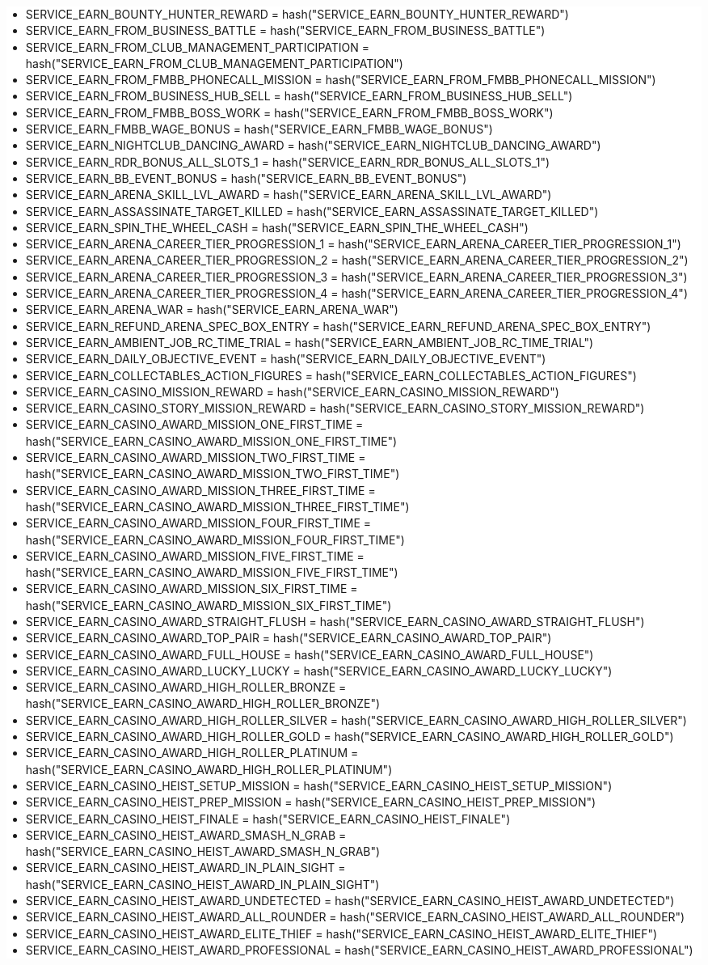 * SERVICE_EARN_BOUNTY_HUNTER_REWARD = hash("SERVICE_EARN_BOUNTY_HUNTER_REWARD")
* SERVICE_EARN_FROM_BUSINESS_BATTLE = hash("SERVICE_EARN_FROM_BUSINESS_BATTLE")
* SERVICE_EARN_FROM_CLUB_MANAGEMENT_PARTICIPATION = hash("SERVICE_EARN_FROM_CLUB_MANAGEMENT_PARTICIPATION")
* SERVICE_EARN_FROM_FMBB_PHONECALL_MISSION = hash("SERVICE_EARN_FROM_FMBB_PHONECALL_MISSION")
* SERVICE_EARN_FROM_BUSINESS_HUB_SELL = hash("SERVICE_EARN_FROM_BUSINESS_HUB_SELL")
* SERVICE_EARN_FROM_FMBB_BOSS_WORK = hash("SERVICE_EARN_FROM_FMBB_BOSS_WORK")
* SERVICE_EARN_FMBB_WAGE_BONUS = hash("SERVICE_EARN_FMBB_WAGE_BONUS")
* SERVICE_EARN_NIGHTCLUB_DANCING_AWARD = hash("SERVICE_EARN_NIGHTCLUB_DANCING_AWARD")
* SERVICE_EARN_RDR_BONUS_ALL_SLOTS_1 = hash("SERVICE_EARN_RDR_BONUS_ALL_SLOTS_1")
* SERVICE_EARN_BB_EVENT_BONUS = hash("SERVICE_EARN_BB_EVENT_BONUS")
* SERVICE_EARN_ARENA_SKILL_LVL_AWARD = hash("SERVICE_EARN_ARENA_SKILL_LVL_AWARD")
* SERVICE_EARN_ASSASSINATE_TARGET_KILLED = hash("SERVICE_EARN_ASSASSINATE_TARGET_KILLED")
* SERVICE_EARN_SPIN_THE_WHEEL_CASH = hash("SERVICE_EARN_SPIN_THE_WHEEL_CASH")
* SERVICE_EARN_ARENA_CAREER_TIER_PROGRESSION_1 = hash("SERVICE_EARN_ARENA_CAREER_TIER_PROGRESSION_1")
* SERVICE_EARN_ARENA_CAREER_TIER_PROGRESSION_2 = hash("SERVICE_EARN_ARENA_CAREER_TIER_PROGRESSION_2")
* SERVICE_EARN_ARENA_CAREER_TIER_PROGRESSION_3 = hash("SERVICE_EARN_ARENA_CAREER_TIER_PROGRESSION_3")
* SERVICE_EARN_ARENA_CAREER_TIER_PROGRESSION_4 = hash("SERVICE_EARN_ARENA_CAREER_TIER_PROGRESSION_4")
* SERVICE_EARN_ARENA_WAR = hash("SERVICE_EARN_ARENA_WAR")
* SERVICE_EARN_REFUND_ARENA_SPEC_BOX_ENTRY = hash("SERVICE_EARN_REFUND_ARENA_SPEC_BOX_ENTRY")
* SERVICE_EARN_AMBIENT_JOB_RC_TIME_TRIAL = hash("SERVICE_EARN_AMBIENT_JOB_RC_TIME_TRIAL")
* SERVICE_EARN_DAILY_OBJECTIVE_EVENT = hash("SERVICE_EARN_DAILY_OBJECTIVE_EVENT")
* SERVICE_EARN_COLLECTABLES_ACTION_FIGURES = hash("SERVICE_EARN_COLLECTABLES_ACTION_FIGURES")
* SERVICE_EARN_CASINO_MISSION_REWARD = hash("SERVICE_EARN_CASINO_MISSION_REWARD")
* SERVICE_EARN_CASINO_STORY_MISSION_REWARD = hash("SERVICE_EARN_CASINO_STORY_MISSION_REWARD")
* SERVICE_EARN_CASINO_AWARD_MISSION_ONE_FIRST_TIME = hash("SERVICE_EARN_CASINO_AWARD_MISSION_ONE_FIRST_TIME")
* SERVICE_EARN_CASINO_AWARD_MISSION_TWO_FIRST_TIME = hash("SERVICE_EARN_CASINO_AWARD_MISSION_TWO_FIRST_TIME")
* SERVICE_EARN_CASINO_AWARD_MISSION_THREE_FIRST_TIME = hash("SERVICE_EARN_CASINO_AWARD_MISSION_THREE_FIRST_TIME")
* SERVICE_EARN_CASINO_AWARD_MISSION_FOUR_FIRST_TIME = hash("SERVICE_EARN_CASINO_AWARD_MISSION_FOUR_FIRST_TIME")
* SERVICE_EARN_CASINO_AWARD_MISSION_FIVE_FIRST_TIME = hash("SERVICE_EARN_CASINO_AWARD_MISSION_FIVE_FIRST_TIME")
* SERVICE_EARN_CASINO_AWARD_MISSION_SIX_FIRST_TIME = hash("SERVICE_EARN_CASINO_AWARD_MISSION_SIX_FIRST_TIME")
* SERVICE_EARN_CASINO_AWARD_STRAIGHT_FLUSH = hash("SERVICE_EARN_CASINO_AWARD_STRAIGHT_FLUSH")
* SERVICE_EARN_CASINO_AWARD_TOP_PAIR = hash("SERVICE_EARN_CASINO_AWARD_TOP_PAIR")
* SERVICE_EARN_CASINO_AWARD_FULL_HOUSE = hash("SERVICE_EARN_CASINO_AWARD_FULL_HOUSE")
* SERVICE_EARN_CASINO_AWARD_LUCKY_LUCKY = hash("SERVICE_EARN_CASINO_AWARD_LUCKY_LUCKY")
* SERVICE_EARN_CASINO_AWARD_HIGH_ROLLER_BRONZE = hash("SERVICE_EARN_CASINO_AWARD_HIGH_ROLLER_BRONZE")
* SERVICE_EARN_CASINO_AWARD_HIGH_ROLLER_SILVER = hash("SERVICE_EARN_CASINO_AWARD_HIGH_ROLLER_SILVER")
* SERVICE_EARN_CASINO_AWARD_HIGH_ROLLER_GOLD = hash("SERVICE_EARN_CASINO_AWARD_HIGH_ROLLER_GOLD")
* SERVICE_EARN_CASINO_AWARD_HIGH_ROLLER_PLATINUM = hash("SERVICE_EARN_CASINO_AWARD_HIGH_ROLLER_PLATINUM")
* SERVICE_EARN_CASINO_HEIST_SETUP_MISSION = hash("SERVICE_EARN_CASINO_HEIST_SETUP_MISSION")
* SERVICE_EARN_CASINO_HEIST_PREP_MISSION = hash("SERVICE_EARN_CASINO_HEIST_PREP_MISSION")
* SERVICE_EARN_CASINO_HEIST_FINALE = hash("SERVICE_EARN_CASINO_HEIST_FINALE")
* SERVICE_EARN_CASINO_HEIST_AWARD_SMASH_N_GRAB = hash("SERVICE_EARN_CASINO_HEIST_AWARD_SMASH_N_GRAB")
* SERVICE_EARN_CASINO_HEIST_AWARD_IN_PLAIN_SIGHT = hash("SERVICE_EARN_CASINO_HEIST_AWARD_IN_PLAIN_SIGHT")
* SERVICE_EARN_CASINO_HEIST_AWARD_UNDETECTED = hash("SERVICE_EARN_CASINO_HEIST_AWARD_UNDETECTED")
* SERVICE_EARN_CASINO_HEIST_AWARD_ALL_ROUNDER = hash("SERVICE_EARN_CASINO_HEIST_AWARD_ALL_ROUNDER")
* SERVICE_EARN_CASINO_HEIST_AWARD_ELITE_THIEF = hash("SERVICE_EARN_CASINO_HEIST_AWARD_ELITE_THIEF")
* SERVICE_EARN_CASINO_HEIST_AWARD_PROFESSIONAL = hash("SERVICE_EARN_CASINO_HEIST_AWARD_PROFESSIONAL")